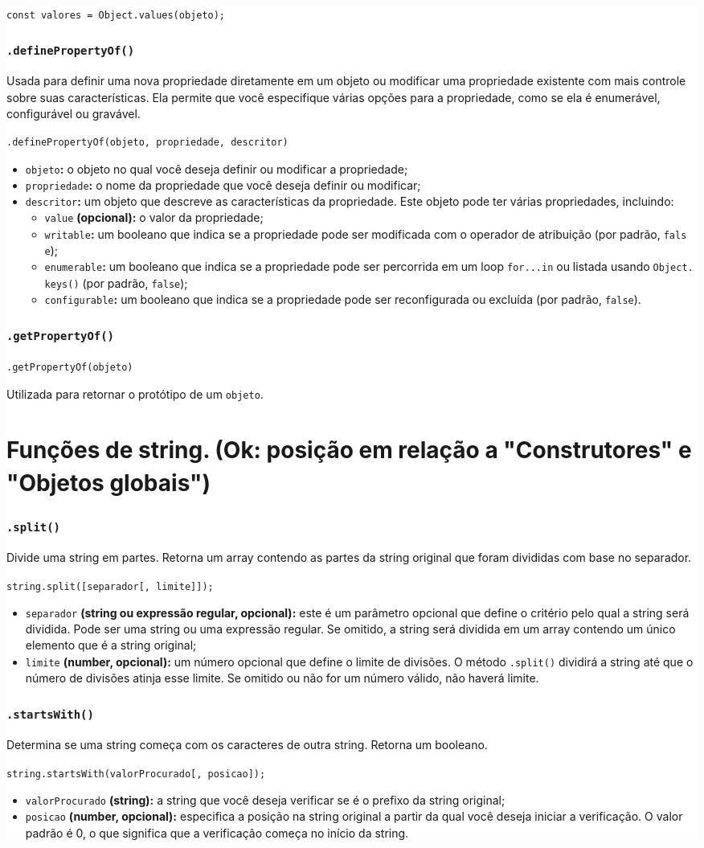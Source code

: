 `const valores = Object.values(objeto);`

### <a id = "definepropertyof"></a>`.definePropertyOf()`

Usada para definir uma nova propriedade diretamente em um objeto ou modificar uma propriedade existente com mais controle sobre suas características. Ela permite que você especifique várias opções para a propriedade, como se ela é enumerável, configurável ou gravável.

`.definePropertyOf(objeto, propriedade, descritor)`

- `objeto`**:** o objeto no qual você deseja definir ou modificar a propriedade;
- `propriedade`**:** o nome da propriedade que você deseja definir ou modificar;
- `descritor`**:** um objeto que descreve as características da propriedade. Este objeto pode ter várias propriedades, incluindo:
  - `value` **(opcional):** o valor da propriedade;
  - `writable`**:** um booleano que indica se a propriedade pode ser modificada com o operador de atribuição (por padrão, `false`);
  - `enumerable`**:** um booleano que indica se a propriedade pode ser percorrida em um loop `for...in` ou listada usando `Object.keys()` (por padrão, `false`);
  - `configurable`**:** um booleano que indica se a propriedade pode ser reconfigurada ou excluída (por padrão, `false`).

### <a id = "getpropertyof"></a>`.getPropertyOf()`

`.getPropertyOf(objeto)`

Utilizada para retornar o protótipo de um `objeto`.

# <a id = "funcoesstring"></a>Funções de string. (Ok: posição em relação a "Construtores" e "Objetos globais")

### <a id = "split">`.split()`

Divide uma string em partes. Retorna um array contendo as partes da string original que foram divididas com base no separador.

`string.split([separador[, limite]]);`

- `separador` **(string ou expressão regular, opcional):** este é um parâmetro opcional que define o critério pelo qual a string será dividida. Pode ser uma string ou uma expressão regular. Se omitido, a string será dividida em um array contendo um único elemento que é a string original;
- `limite` **(number, opcional):** um número opcional que define o limite de divisões. O método `.split()` dividirá a string até que o número de divisões atinja esse limite. Se omitido ou não for um número válido, não haverá limite.

### <a id = "startswith"></a>`.startsWith()`

Determina se uma string começa com os caracteres de outra string. Retorna um booleano.

`string.startsWith(valorProcurado[, posicao]);`

- `valorProcurado` **(string):** a string que você deseja verificar se é o prefixo da string original;
- `posicao` **(number, opcional):** especifica a posição na string original a partir da qual você deseja iniciar a verificação. O valor padrão é 0, o que significa que a verificação começa no início da string.
